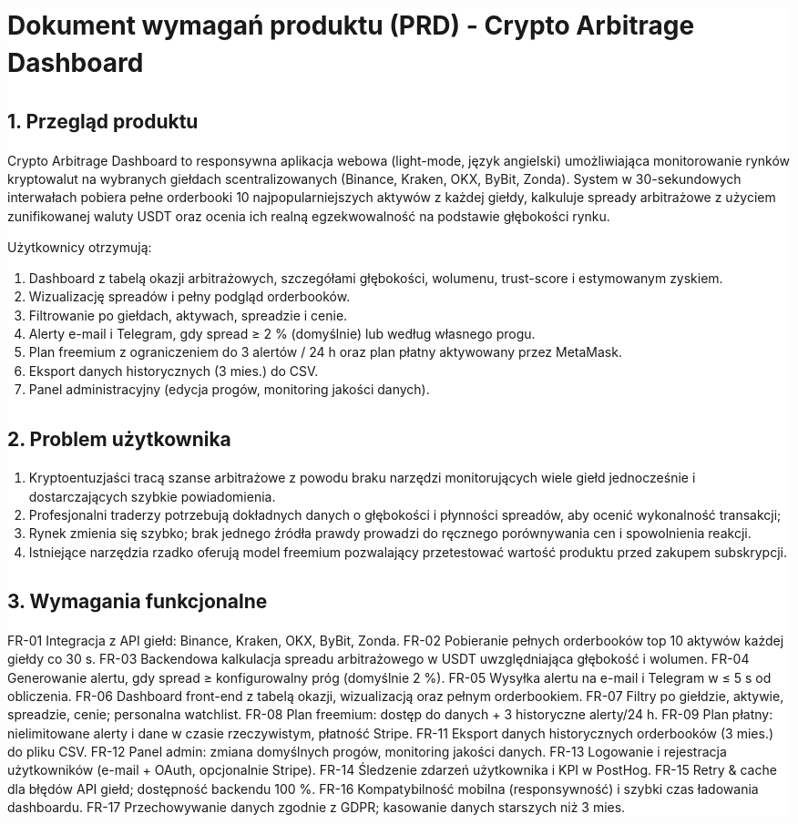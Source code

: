 # Dokument wymagań produktu (PRD) - Crypto Arbitrage Dashboard

## 1. Przegląd produktu
Crypto Arbitrage Dashboard to responsywna aplikacja webowa (light-mode, język angielski) umożliwiająca monitorowanie rynków kryptowalut na wybranych giełdach scentralizowanych (Binance, Kraken, OKX, ByBit, Zonda). System w 30-sekundowych interwałach pobiera pełne orderbooki 10 najpopularniejszych aktywów z każdej giełdy, kalkuluje spready arbitrażowe z użyciem zunifikowanej waluty USDT oraz ocenia ich realną egzekwowalność na podstawie głębokości rynku.

Użytkownicy otrzymują:
1. Dashboard z tabelą okazji arbitrażowych, szczegółami głębokości, wolumenu, trust-score i estymowanym zyskiem.
2. Wizualizację spreadów i pełny podgląd orderbooków.
3. Filtrowanie po giełdach, aktywach, spreadzie i cenie.
4. Alerty e-mail i Telegram, gdy spread ≥ 2 % (domyślnie) lub według własnego progu.
5. Plan freemium z ograniczeniem do 3 alertów / 24 h oraz plan płatny aktywowany przez MetaMask.
6. Eksport danych historycznych (3 mies.) do CSV.
7. Panel administracyjny (edycja progów, monitoring jakości danych).

## 2. Problem użytkownika
1. Kryptoentuzjaści tracą szanse arbitrażowe z powodu braku narzędzi monitorujących wiele giełd jednocześnie i dostarczających szybkie powiadomienia.
2. Profesjonalni traderzy potrzebują dokładnych danych o głębokości i płynności spreadów, aby ocenić wykonalność transakcji; 
3. Rynek zmienia się szybko; brak jednego źródła prawdy prowadzi do ręcznego porównywania cen i spowolnienia reakcji.
4. Istniejące narzędzia rzadko oferują model freemium pozwalający przetestować wartość produktu przed zakupem subskrypcji.

## 3. Wymagania funkcjonalne
FR-01 Integracja z API giełd: Binance, Kraken, OKX, ByBit, Zonda.
FR-02 Pobieranie pełnych orderbooków top 10 aktywów każdej giełdy co 30 s.
FR-03 Backendowa kalkulacja spreadu arbitrażowego w USDT uwzględniająca głębokość i wolumen.
FR-04 Generowanie alertu, gdy spread ≥ konfigurowalny próg (domyślnie 2 %).
FR-05 Wysyłka alertu na e-mail i Telegram w ≤ 5 s od obliczenia.
FR-06 Dashboard front-end z tabelą okazji, wizualizacją oraz pełnym orderbookiem.
FR-07 Filtry po giełdzie, aktywie, spreadzie, cenie; personalna watchlist.
FR-08 Plan freemium: dostęp do danych + 3 historyczne alerty/24 h.
FR-09 Plan płatny: nielimitowane alerty i dane w czasie rzeczywistym, płatność Stripe.
FR-11 Eksport danych historycznych orderbooków (3 mies.) do pliku CSV.
FR-12 Panel admin: zmiana domyślnych progów, monitoring jakości danych.
FR-13 Logowanie i rejestracja użytkowników (e-mail + OAuth, opcjonalnie Stripe).
FR-14 Śledzenie zdarzeń użytkownika i KPI w PostHog.
FR-15 Retry & cache dla błędów API giełd; dostępność backendu 100 %.
FR-16 Kompatybilność mobilna (responsywność) i szybki czas ładowania dashboardu.
FR-17 Przechowywanie danych zgodnie z GDPR; kasowanie danych starszych niż 3 mies.
